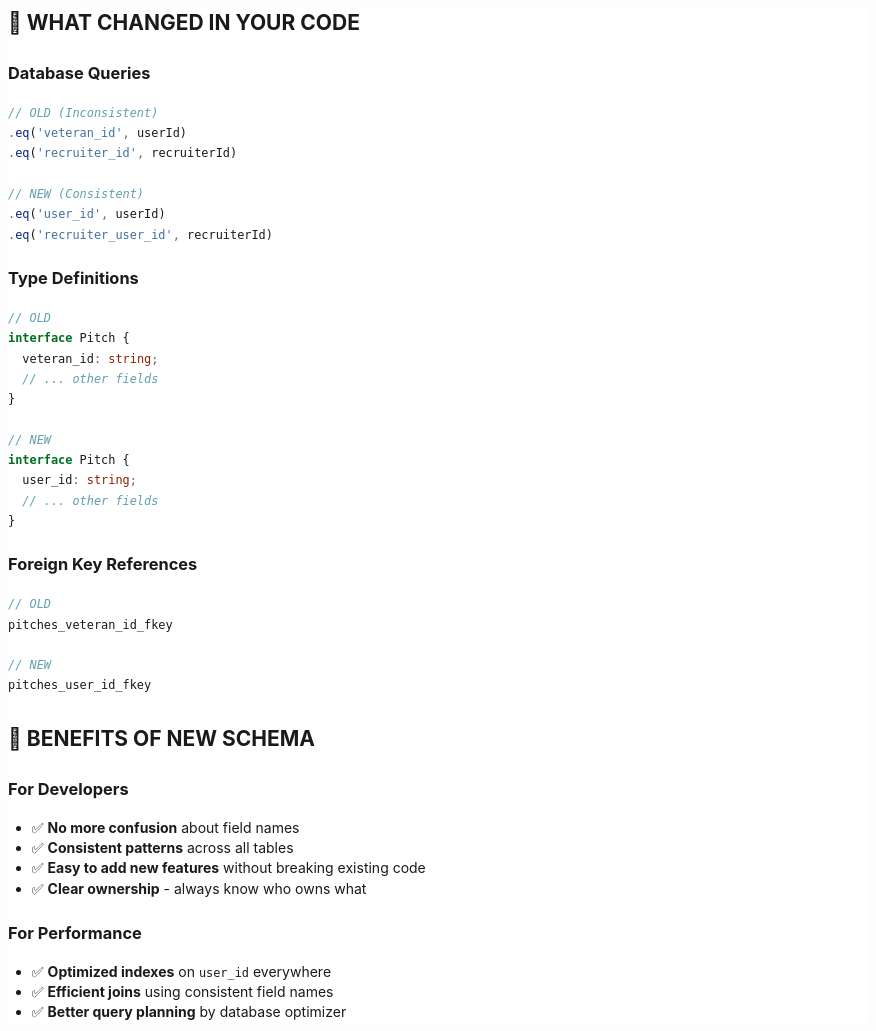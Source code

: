 ## 🔧 **WHAT CHANGED IN YOUR CODE**

### **Database Queries**
```typescript
// OLD (Inconsistent)
.eq('veteran_id', userId)
.eq('recruiter_id', recruiterId)

// NEW (Consistent)
.eq('user_id', userId)
.eq('recruiter_user_id', recruiterId)
```

### **Type Definitions**
```typescript
// OLD
interface Pitch {
  veteran_id: string;
  // ... other fields
}

// NEW
interface Pitch {
  user_id: string;
  // ... other fields
}
```

### **Foreign Key References**
```typescript
// OLD
pitches_veteran_id_fkey

// NEW
pitches_user_id_fkey
```

## 🎯 **BENEFITS OF NEW SCHEMA**

### **For Developers**
- ✅ **No more confusion** about field names
- ✅ **Consistent patterns** across all tables
- ✅ **Easy to add new features** without breaking existing code
- ✅ **Clear ownership** - always know who owns what

### **For Performance**
- ✅ **Optimized indexes** on `user_id` everywhere
- ✅ **Efficient joins** using consistent field names
- ✅ **Better query planning** by database optimizer
